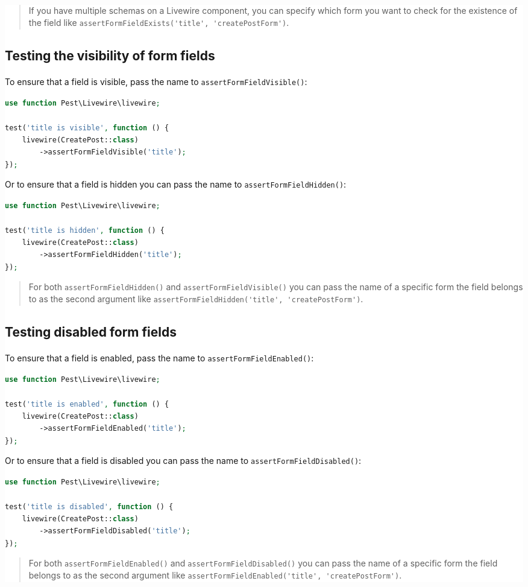 > If you have multiple schemas on a Livewire component, you can specify which form you want to check for the existence of the field like `assertFormFieldExists('title', 'createPostForm')`.

## Testing the visibility of form fields

To ensure that a field is visible, pass the name to `assertFormFieldVisible()`:

```php
use function Pest\Livewire\livewire;

test('title is visible', function () {
    livewire(CreatePost::class)
        ->assertFormFieldVisible('title');
});
```

Or to ensure that a field is hidden you can pass the name to `assertFormFieldHidden()`:

```php
use function Pest\Livewire\livewire;

test('title is hidden', function () {
    livewire(CreatePost::class)
        ->assertFormFieldHidden('title');
});
```

> For both `assertFormFieldHidden()` and `assertFormFieldVisible()` you can pass the name of a specific form the field belongs to as the second argument like `assertFormFieldHidden('title', 'createPostForm')`.

## Testing disabled form fields

To ensure that a field is enabled, pass the name to `assertFormFieldEnabled()`:

```php
use function Pest\Livewire\livewire;

test('title is enabled', function () {
    livewire(CreatePost::class)
        ->assertFormFieldEnabled('title');
});
```

Or to ensure that a field is disabled you can pass the name to `assertFormFieldDisabled()`:

```php
use function Pest\Livewire\livewire;

test('title is disabled', function () {
    livewire(CreatePost::class)
        ->assertFormFieldDisabled('title');
});
```

> For both `assertFormFieldEnabled()` and `assertFormFieldDisabled()` you can pass the name of a specific form the field belongs to as the second argument like `assertFormFieldEnabled('title', 'createPostForm')`.
